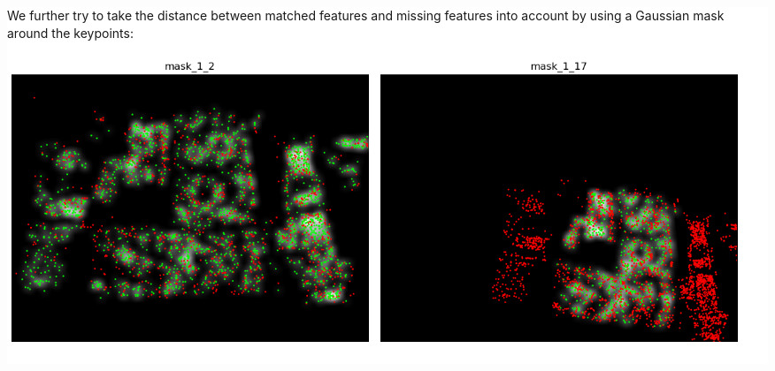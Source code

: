 </p>

We further try to take the distance between matched features and missing features into account by using a Gaussian mask around the keypoints:

<p float="left">
    <img src="visualizations/books_mask_v3_1_2_0.26.png" width="48%", alt="projected points from image 0 to image 1">
    <img src="visualizations/books_mask_v3_1_17_0.15.png" width="48%", alt="projected points from image 0 to image 17">
</p>
